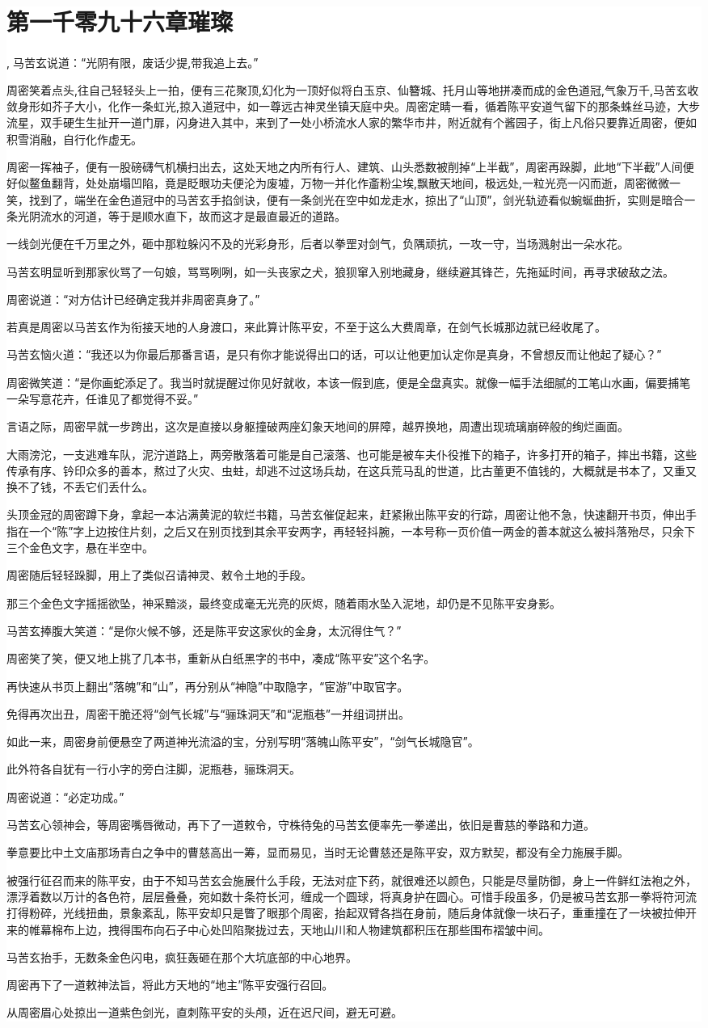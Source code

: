 # 第一千零九十六章璀璨
,  马苦玄说道：“光阴有限，废话少提,带我追上去。”

   周密笑着点头,往自己轻轻头上一拍，便有三花聚顶,幻化为一顶好似将白玉京、仙簪城、托月山等地拼凑而成的金色道冠,气象万千,马苦玄收敛身形如芥子大小，化作一条虹光,掠入道冠中，如一尊远古神灵坐镇天庭中央。周密定睛一看，循着陈平安道气留下的那条蛛丝马迹，大步流星，双手硬生生扯开一道门扉，闪身进入其中，来到了一处小桥流水人家的繁华市井，附近就有个酱园子，街上凡俗只要靠近周密，便如积雪消融，自行化作虚无。

   周密一挥袖子，便有一股磅礴气机横扫出去，这处天地之内所有行人、建筑、山头悉数被削掉“上半截”，周密再跺脚，此地“下半截”人间便好似鳌鱼翻背，处处崩塌凹陷，竟是眨眼功夫便沦为废墟，万物一并化作齑粉尘埃,飘散天地间，极远处,一粒光亮一闪而逝，周密微微一笑，找到了，端坐在金色道冠中的马苦玄手掐剑诀，便有一条剑光在空中如龙走水，掠出了“山顶”，剑光轨迹看似蜿蜒曲折，实则是暗合一条光阴流水的河道，等于是顺水直下，故而这才是最直最近的道路。

   一线剑光便在千万里之外，砸中那粒躲闪不及的光彩身形，后者以拳罡对剑气，负隅顽抗，一攻一守，当场溅射出一朵水花。

   马苦玄明显听到那家伙骂了一句娘，骂骂咧咧，如一头丧家之犬，狼狈窜入别地藏身，继续避其锋芒，先拖延时间，再寻求破敌之法。

   周密说道：“对方估计已经确定我并非周密真身了。”

   若真是周密以马苦玄作为衔接天地的人身渡口，来此算计陈平安，不至于这么大费周章，在剑气长城那边就已经收尾了。

   马苦玄恼火道：“我还以为你最后那番言语，是只有你才能说得出口的话，可以让他更加认定你是真身，不曾想反而让他起了疑心？”

   周密微笑道：“是你画蛇添足了。我当时就提醒过你见好就收，本该一假到底，便是全盘真实。就像一幅手法细腻的工笔山水画，偏要捕笔一朵写意花卉，任谁见了都觉得不妥。”

   言语之际，周密早就一步跨出，这次是直接以身躯撞破两座幻象天地间的屏障，越界换地，周遭出现琉璃崩碎般的绚烂画面。

   大雨滂沱，一支逃难车队，泥泞道路上，两旁散落着可能是自己滚落、也可能是被车夫仆役推下的箱子，许多打开的箱子，摔出书籍，这些传承有序、钤印众多的善本，熬过了火灾、虫蛀，却逃不过这场兵劫，在这兵荒马乱的世道，比古董更不值钱的，大概就是书本了，又重又换不了钱，不丢它们丢什么。

   头顶金冠的周密蹲下身，拿起一本沾满黄泥的软烂书籍，马苦玄催促起来，赶紧揪出陈平安的行踪，周密让他不急，快速翻开书页，伸出手指在一个“陈”字上边按住片刻，之后又在别页找到其余平安两字，再轻轻抖腕，一本号称一页价值一两金的善本就这么被抖落殆尽，只余下三个金色文字，悬在半空中。

   周密随后轻轻跺脚，用上了类似召请神灵、敕令土地的手段。

   那三个金色文字摇摇欲坠，神采黯淡，最终变成毫无光亮的灰烬，随着雨水坠入泥地，却仍是不见陈平安身影。

   马苦玄捧腹大笑道：“是你火候不够，还是陈平安这家伙的金身，太沉得住气？”

   周密笑了笑，便又地上挑了几本书，重新从白纸黑字的书中，凑成“陈平安”这个名字。

   再快速从书页上翻出“落魄”和“山”，再分别从“神隐”中取隐字，“宦游”中取官字。

   免得再次出丑，周密干脆还将“剑气长城”与“骊珠洞天”和“泥瓶巷”一并组词拼出。

   如此一来，周密身前便悬空了两道神光流溢的宝，分别写明“落魄山陈平安”，“剑气长城隐官”。

   此外符各自犹有一行小字的旁白注脚，泥瓶巷，骊珠洞天。

   周密说道：“必定功成。”

   马苦玄心领神会，等周密嘴唇微动，再下了一道敕令，守株待兔的马苦玄便率先一拳递出，依旧是曹慈的拳路和力道。

   拳意要比中土文庙那场青白之争中的曹慈高出一筹，显而易见，当时无论曹慈还是陈平安，双方默契，都没有全力施展手脚。

   被强行征召而来的陈平安，由于不知马苦玄会施展什么手段，无法对症下药，就很难还以颜色，只能是尽量防御，身上一件鲜红法袍之外，漂浮着数以万计的各色符，层层叠叠，宛如数十条符长河，缠成一个圆球，将真身护在圆心。可惜手段虽多，仍是被马苦玄那一拳将符河流打得粉碎，光线扭曲，景象紊乱，陈平安却只是瞥了眼那个周密，抬起双臂各挡在身前，随后身体就像一块石子，重重撞在了一块被拉伸开来的帷幕棉布上边，拽得围布向石子中心处凹陷聚拢过去，天地山川和人物建筑都积压在那些围布褶皱中间。

   马苦玄抬手，无数条金色闪电，疯狂轰砸在那个大坑底部的中心地界。

   周密再下了一道敕神法旨，将此方天地的“地主”陈平安强行召回。

   从周密眉心处掠出一道紫色剑光，直刺陈平安的头颅，近在迟尺间，避无可避。
